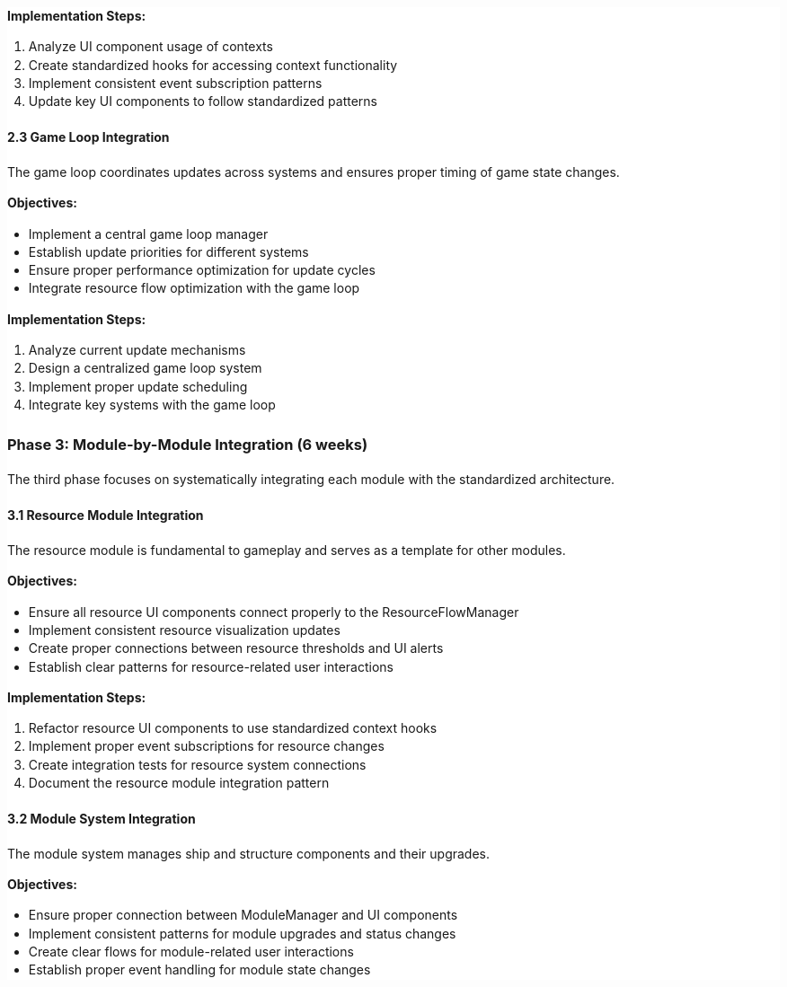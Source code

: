 **Implementation Steps:**

1. Analyze UI component usage of contexts
2. Create standardized hooks for accessing context functionality
3. Implement consistent event subscription patterns
4. Update key UI components to follow standardized patterns

#### 2.3 Game Loop Integration

The game loop coordinates updates across systems and ensures proper timing of game state changes.

**Objectives:**

- Implement a central game loop manager
- Establish update priorities for different systems
- Ensure proper performance optimization for update cycles
- Integrate resource flow optimization with the game loop

**Implementation Steps:**

1. Analyze current update mechanisms
2. Design a centralized game loop system
3. Implement proper update scheduling
4. Integrate key systems with the game loop

### Phase 3: Module-by-Module Integration (6 weeks)

The third phase focuses on systematically integrating each module with the standardized architecture.

#### 3.1 Resource Module Integration

The resource module is fundamental to gameplay and serves as a template for other modules.

**Objectives:**

- Ensure all resource UI components connect properly to the ResourceFlowManager
- Implement consistent resource visualization updates
- Create proper connections between resource thresholds and UI alerts
- Establish clear patterns for resource-related user interactions

**Implementation Steps:**

1. Refactor resource UI components to use standardized context hooks
2. Implement proper event subscriptions for resource changes
3. Create integration tests for resource system connections
4. Document the resource module integration pattern

#### 3.2 Module System Integration

The module system manages ship and structure components and their upgrades.

**Objectives:**

- Ensure proper connection between ModuleManager and UI components
- Implement consistent patterns for module upgrades and status changes
- Create clear flows for module-related user interactions
- Establish proper event handling for module state changes
